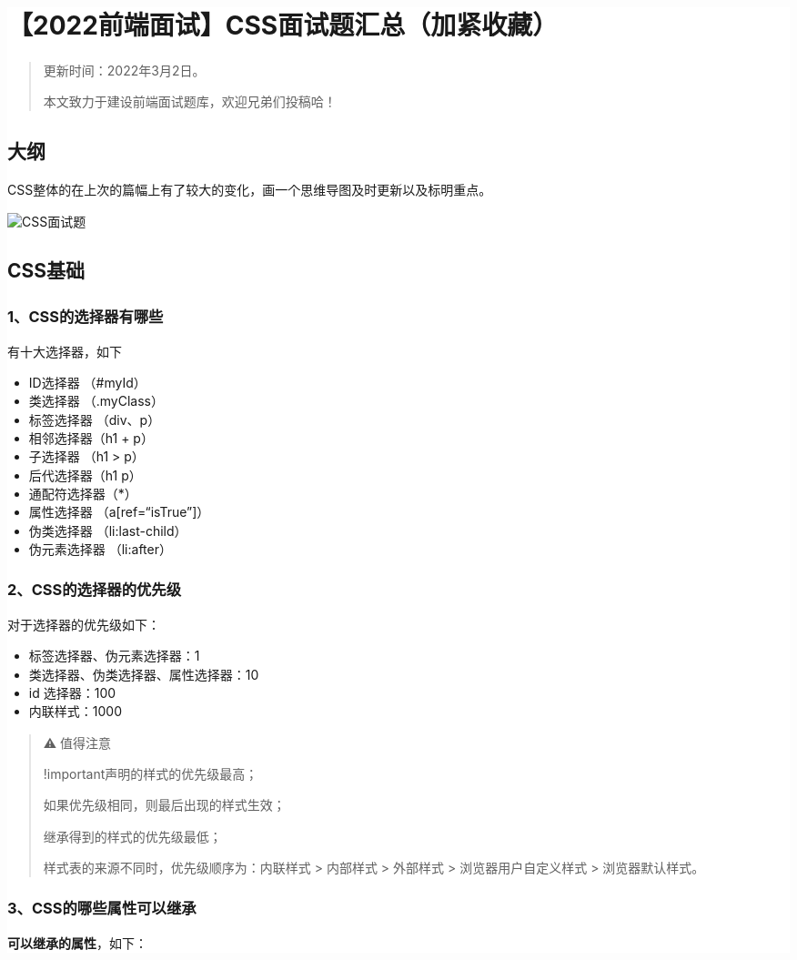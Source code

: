 # 【2022前端面试】CSS面试题汇总（加紧收藏）

> 更新时间：2022年3月2日。
>
> 本文致力于建设前端面试题库，欢迎兄弟们投稿哈！

## 大纲

CSS整体的在上次的篇幅上有了较大的变化，画一个思维导图及时更新以及标明重点。

![CSS面试题](https://guizimo.oss-cn-shanghai.aliyuncs.com/img/CSS%E9%9D%A2%E8%AF%95%E9%A2%98.png)

## CSS基础

### 1、CSS的选择器有哪些

有十大选择器，如下

- ID选择器 （#myId）
- 类选择器 （.myClass）
- 标签选择器 （div、p）
- 相邻选择器（h1 + p）
- 子选择器 （h1 > p）
- 后代选择器（h1 p）
- 通配符选择器（*）
- 属性选择器 （a[ref=“isTrue”]）
- 伪类选择器 （li:last-child）
- 伪元素选择器 （li:after）

### 2、CSS的选择器的优先级

对于选择器的优先级如下：

- 标签选择器、伪元素选择器：1
- 类选择器、伪类选择器、属性选择器：10
- id 选择器：100
- 内联样式：1000

> ⚠️ 值得注意
>
> !important声明的样式的优先级最高；
>
> 如果优先级相同，则最后出现的样式生效；
>
> 继承得到的样式的优先级最低；
>
> 样式表的来源不同时，优先级顺序为：内联样式 > 内部样式 > 外部样式 > 浏览器用户自定义样式 > 浏览器默认样式。

### 3、CSS的哪些属性可以继承

**可以继承的属性**，如下：
